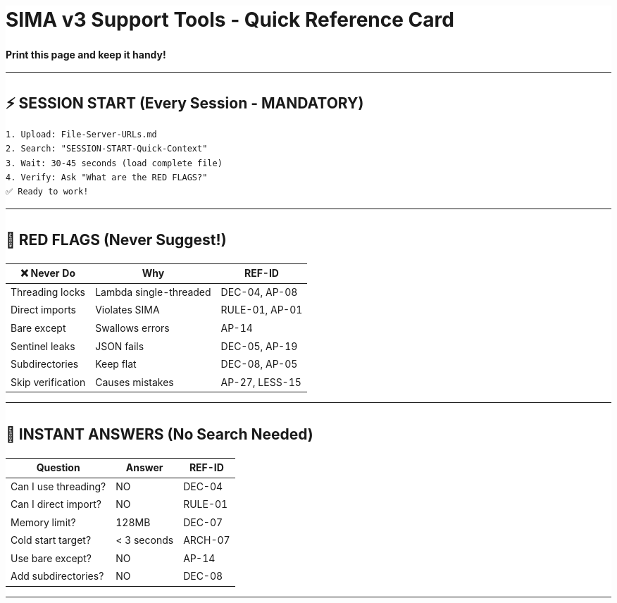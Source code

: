 # SIMA v3 Support Tools - Quick Reference Card

**Print this page and keep it handy!**

---

## ⚡ SESSION START (Every Session - MANDATORY)

```
1. Upload: File-Server-URLs.md
2. Search: "SESSION-START-Quick-Context"
3. Wait: 30-45 seconds (load complete file)
4. Verify: Ask "What are the RED FLAGS?"
✅ Ready to work!
```

---

## 🚫 RED FLAGS (Never Suggest!)

| ❌ Never Do | Why | REF-ID |
|------------|-----|--------|
| Threading locks | Lambda single-threaded | DEC-04, AP-08 |
| Direct imports | Violates SIMA | RULE-01, AP-01 |
| Bare except | Swallows errors | AP-14 |
| Sentinel leaks | JSON fails | DEC-05, AP-19 |
| Subdirectories | Keep flat | DEC-08, AP-05 |
| Skip verification | Causes mistakes | AP-27, LESS-15 |

---

## 🎯 INSTANT ANSWERS (No Search Needed)

| Question | Answer | REF-ID |
|----------|--------|--------|
| Can I use threading? | NO | DEC-04 |
| Can I direct import? | NO | RULE-01 |
| Memory limit? | 128MB | DEC-07 |
| Cold start target? | < 3 seconds | ARCH-07 |
| Use bare except? | NO | AP-14 |
| Add subdirectories? | NO | DEC-08 |

---
